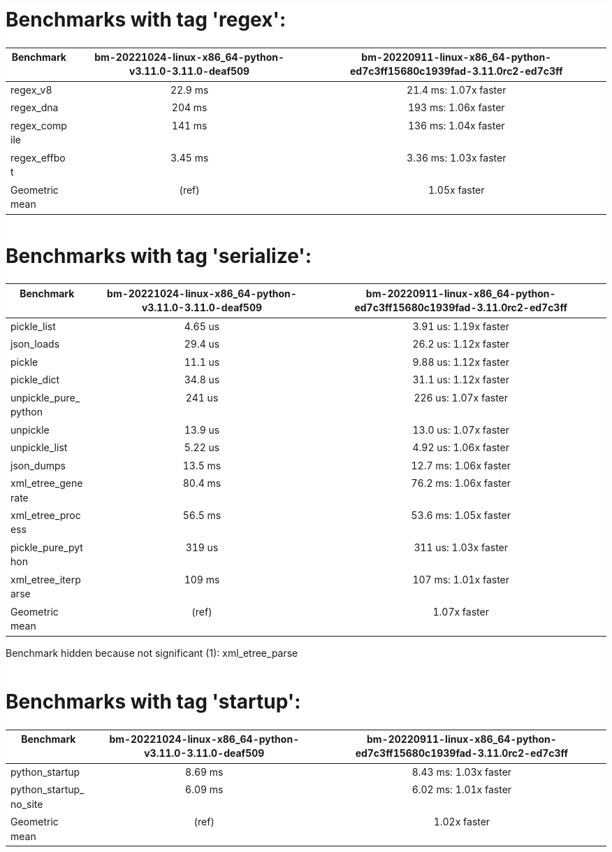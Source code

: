 Benchmarks with tag 'regex':
============================

| Benchmark      | bm-20221024-linux-x86_64-python-v3.11.0-3.11.0-deaf509 | bm-20220911-linux-x86_64-python-ed7c3ff15680c1939fad-3.11.0rc2-ed7c3ff |
|----------------|:------------------------------------------------------:|:----------------------------------------------------------------------:|
| regex_v8       | 22.9 ms                                                | 21.4 ms: 1.07x faster                                                  |
| regex_dna      | 204 ms                                                 | 193 ms: 1.06x faster                                                   |
| regex_compile  | 141 ms                                                 | 136 ms: 1.04x faster                                                   |
| regex_effbot   | 3.45 ms                                                | 3.36 ms: 1.03x faster                                                  |
| Geometric mean | (ref)                                                  | 1.05x faster                                                           |

Benchmarks with tag 'serialize':
================================

| Benchmark            | bm-20221024-linux-x86_64-python-v3.11.0-3.11.0-deaf509 | bm-20220911-linux-x86_64-python-ed7c3ff15680c1939fad-3.11.0rc2-ed7c3ff |
|----------------------|:------------------------------------------------------:|:----------------------------------------------------------------------:|
| pickle_list          | 4.65 us                                                | 3.91 us: 1.19x faster                                                  |
| json_loads           | 29.4 us                                                | 26.2 us: 1.12x faster                                                  |
| pickle               | 11.1 us                                                | 9.88 us: 1.12x faster                                                  |
| pickle_dict          | 34.8 us                                                | 31.1 us: 1.12x faster                                                  |
| unpickle_pure_python | 241 us                                                 | 226 us: 1.07x faster                                                   |
| unpickle             | 13.9 us                                                | 13.0 us: 1.07x faster                                                  |
| unpickle_list        | 5.22 us                                                | 4.92 us: 1.06x faster                                                  |
| json_dumps           | 13.5 ms                                                | 12.7 ms: 1.06x faster                                                  |
| xml_etree_generate   | 80.4 ms                                                | 76.2 ms: 1.06x faster                                                  |
| xml_etree_process    | 56.5 ms                                                | 53.6 ms: 1.05x faster                                                  |
| pickle_pure_python   | 319 us                                                 | 311 us: 1.03x faster                                                   |
| xml_etree_iterparse  | 109 ms                                                 | 107 ms: 1.01x faster                                                   |
| Geometric mean       | (ref)                                                  | 1.07x faster                                                           |

Benchmark hidden because not significant (1): xml_etree_parse

Benchmarks with tag 'startup':
==============================

| Benchmark              | bm-20221024-linux-x86_64-python-v3.11.0-3.11.0-deaf509 | bm-20220911-linux-x86_64-python-ed7c3ff15680c1939fad-3.11.0rc2-ed7c3ff |
|------------------------|:------------------------------------------------------:|:----------------------------------------------------------------------:|
| python_startup         | 8.69 ms                                                | 8.43 ms: 1.03x faster                                                  |
| python_startup_no_site | 6.09 ms                                                | 6.02 ms: 1.01x faster                                                  |
| Geometric mean         | (ref)                                                  | 1.02x faster                                                           |
